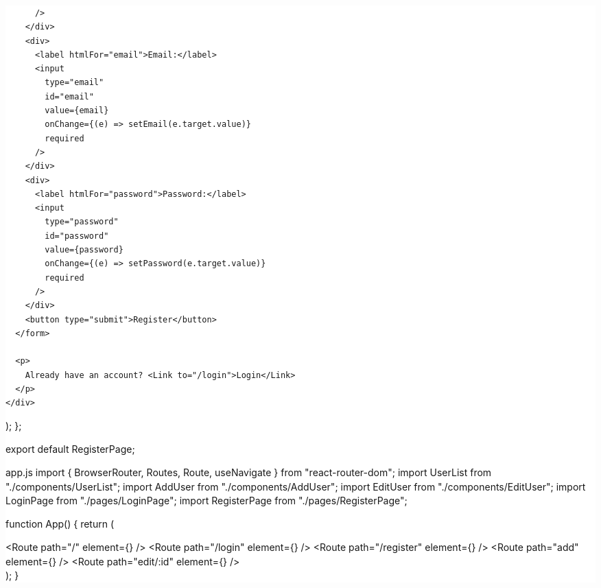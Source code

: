           />
        </div>
        <div>
          <label htmlFor="email">Email:</label>
          <input
            type="email"
            id="email"
            value={email}
            onChange={(e) => setEmail(e.target.value)}
            required
          />
        </div>
        <div>
          <label htmlFor="password">Password:</label>
          <input
            type="password"
            id="password"
            value={password}
            onChange={(e) => setPassword(e.target.value)}
            required
          />
        </div>
        <button type="submit">Register</button>
      </form>

      <p>
        Already have an account? <Link to="/login">Login</Link>
      </p>
    </div>
  );
};

export default RegisterPage;

app.js
import { BrowserRouter, Routes, Route, useNavigate } from "react-router-dom";
import UserList from "./components/UserList";
import AddUser from "./components/AddUser";
import EditUser from "./components/EditUser";
import LoginPage from "./pages/LoginPage";
import RegisterPage from "./pages/RegisterPage";

function App() {
  return (
    <BrowserRouter>
      <div className="container">
        <Routes>
          <Route path="/" element={<UserList />} />
          <Route path="/login" element={<LoginPage />} />
          <Route path="/register" element={<RegisterPage />} />
          <Route path="add" element={<AddUser />} />
          <Route path="edit/:id" element={<EditUser />} />
        </Routes>
      </div>
    </BrowserRouter>
  );
}
